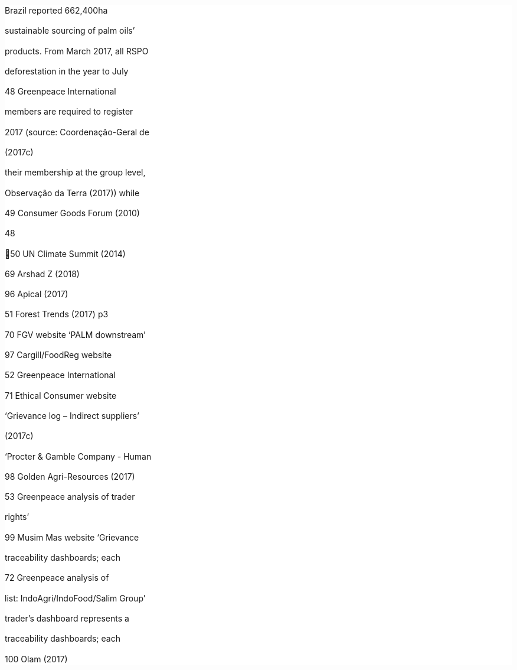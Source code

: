 Brazil reported 662,400ha

sustainable sourcing of palm oils’

products. From March 2017, all RSPO

deforestation in the year to July

48   Greenpeace International

members are required to register

2017 (source: Coordenação-Geral de

(2017c)

their membership at the group level,

Observação da Terra (2017)) while

49   Consumer Goods Forum (2010)

48

50   UN Climate Summit (2014)

69   Arshad Z (2018)

96   Apical (2017)

51   Forest Trends (2017) p3

70   FGV website ‘PALM downstream’

97   Cargill/FoodReg website

52   Greenpeace International

71   Ethical Consumer website

‘Grievance log – Indirect suppliers’

(2017c)

‘Procter & Gamble Company - Human

98   Golden Agri-Resources (2017)

53   Greenpeace analysis of trader

rights’

99   Musim Mas website ‘Grievance

traceability dashboards; each

72   Greenpeace analysis of

list: IndoAgri/IndoFood/Salim Group’

trader’s dashboard represents a

traceability dashboards; each

100  Olam (2017)
